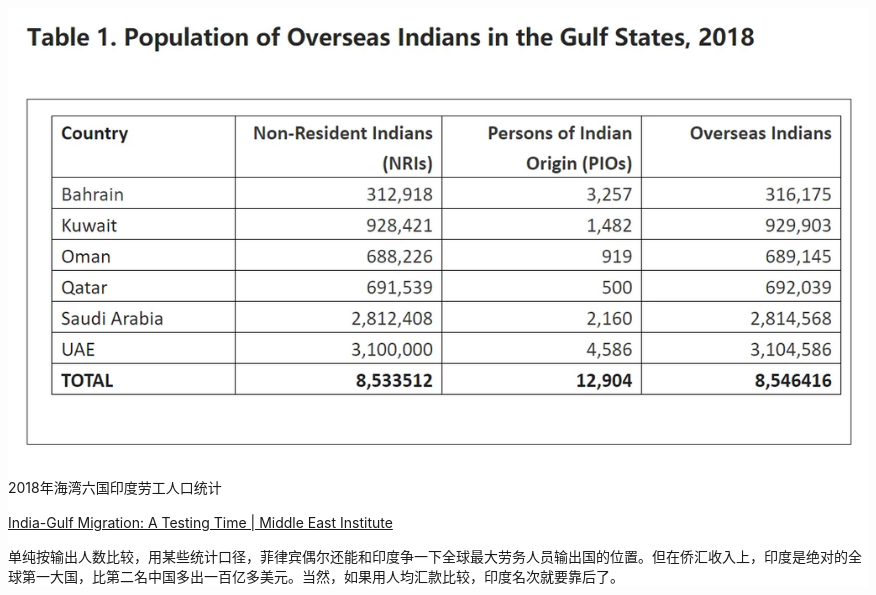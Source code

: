![](/images/btnews/btnews/0201_0300/0270/image10.webp)

2018年海湾六国印度劳工人口统计

[India-Gulf Migration: A Testing Time \| Middle East Institute](https://www.mei.edu/publications/india-gulf-migration-testing-time)

单纯按输出人数比较，用某些统计口径，菲律宾偶尔还能和印度争一下全球最大劳务人员输出国的位置。但在侨汇收入上，印度是绝对的全球第一大国，比第二名中国多出一百亿多美元。当然，如果用人均汇款比较，印度名次就要靠后了。
